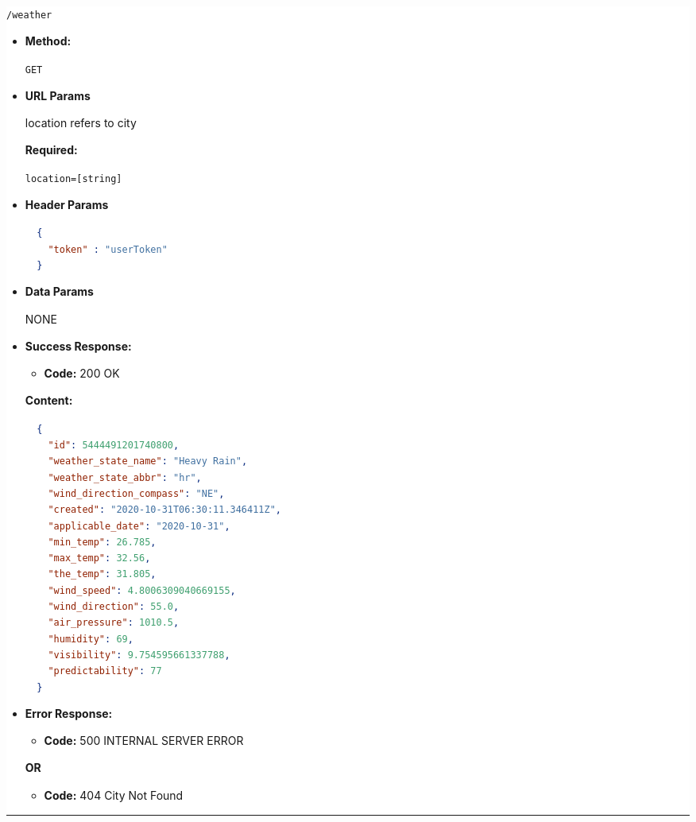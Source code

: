  `/weather`

* **Method:**
  
  `GET` 

* **URL Params**

  location refers to city

  **Required:**

  `location=[string]`

* **Header Params**

  ```json
    {
      "token" : "userToken"
    }
  ```

* **Data Params**

  NONE


* **Success Response:**

  * **Code:** 200 OK <br />

  **Content:** 
  ```json    
    {
      "id": 5444491201740800,
      "weather_state_name": "Heavy Rain",
      "weather_state_abbr": "hr",
      "wind_direction_compass": "NE",
      "created": "2020-10-31T06:30:11.346411Z",
      "applicable_date": "2020-10-31",
      "min_temp": 26.785,
      "max_temp": 32.56,
      "the_temp": 31.805,
      "wind_speed": 4.8006309040669155,
      "wind_direction": 55.0,
      "air_pressure": 1010.5,
      "humidity": 69,
      "visibility": 9.754595661337788,
      "predictability": 77
    }

  ```

 
* **Error Response:**

  * **Code:** 500 INTERNAL SERVER ERROR <br />
  
  **OR**
  * **Code:** 404 City Not Found <br />
  

-------
